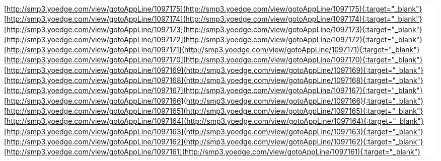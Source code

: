 [http://smp3.yoedge.com/view/gotoAppLine/1097175](http://smp3.yoedge.com/view/gotoAppLine/1097175){:target="_blank"}
[http://smp3.yoedge.com/view/gotoAppLine/1097174](http://smp3.yoedge.com/view/gotoAppLine/1097174){:target="_blank"}
[http://smp3.yoedge.com/view/gotoAppLine/1097173](http://smp3.yoedge.com/view/gotoAppLine/1097173){:target="_blank"}
[http://smp3.yoedge.com/view/gotoAppLine/1097172](http://smp3.yoedge.com/view/gotoAppLine/1097172){:target="_blank"}
[http://smp3.yoedge.com/view/gotoAppLine/1097171](http://smp3.yoedge.com/view/gotoAppLine/1097171){:target="_blank"}
[http://smp3.yoedge.com/view/gotoAppLine/1097170](http://smp3.yoedge.com/view/gotoAppLine/1097170){:target="_blank"}
[http://smp3.yoedge.com/view/gotoAppLine/1097169](http://smp3.yoedge.com/view/gotoAppLine/1097169){:target="_blank"}
[http://smp3.yoedge.com/view/gotoAppLine/1097168](http://smp3.yoedge.com/view/gotoAppLine/1097168){:target="_blank"}
[http://smp3.yoedge.com/view/gotoAppLine/1097167](http://smp3.yoedge.com/view/gotoAppLine/1097167){:target="_blank"}
[http://smp3.yoedge.com/view/gotoAppLine/1097166](http://smp3.yoedge.com/view/gotoAppLine/1097166){:target="_blank"}
[http://smp3.yoedge.com/view/gotoAppLine/1097165](http://smp3.yoedge.com/view/gotoAppLine/1097165){:target="_blank"}
[http://smp3.yoedge.com/view/gotoAppLine/1097164](http://smp3.yoedge.com/view/gotoAppLine/1097164){:target="_blank"}
[http://smp3.yoedge.com/view/gotoAppLine/1097163](http://smp3.yoedge.com/view/gotoAppLine/1097163){:target="_blank"}
[http://smp3.yoedge.com/view/gotoAppLine/1097162](http://smp3.yoedge.com/view/gotoAppLine/1097162){:target="_blank"}
[http://smp3.yoedge.com/view/gotoAppLine/1097161](http://smp3.yoedge.com/view/gotoAppLine/1097161){:target="_blank"}


